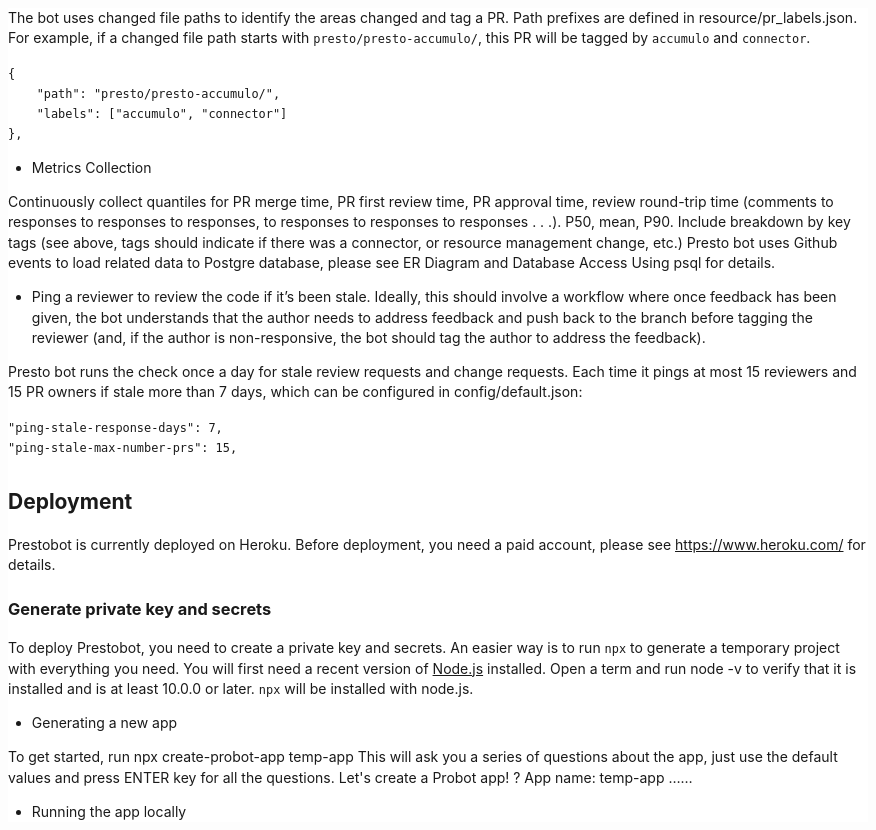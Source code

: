 The bot uses changed file paths to identify the areas changed and tag a PR. Path prefixes are defined in resource/pr_labels.json.
For example, if a changed file path starts with `presto/presto-accumulo/`, this PR will be tagged by `accumulo` and `connector`.

    {
        "path": "presto/presto-accumulo/",
        "labels": ["accumulo", "connector"]
    },

* Metrics Collection

Continuously collect quantiles for PR merge time, PR first review time, PR approval time, review round-trip time (comments to responses to responses to responses, to responses to responses to responses . . .).  P50, mean, P90.  Include breakdown by key tags (see above, tags should indicate if there was a connector, or resource management change, etc.)
Presto bot uses Github events to load related data to Postgre database, please see ER Diagram and Database Access Using psql for details.

* Ping a reviewer to review the code if it’s been stale.  Ideally, this should involve a workflow where once feedback has been given, the bot understands that the author needs to address feedback and push back to the branch before tagging the reviewer (and, if the author is non-responsive, the bot should tag the author to address the feedback).

Presto bot runs the check once a day for stale review requests and change requests. Each time it pings at most 15 reviewers and 15 PR owners if stale more than 7 days, which can be configured in config/default.json:

    "ping-stale-response-days": 7,
    "ping-stale-max-number-prs": 15,

## Deployment

Prestobot is currently deployed on Heroku. Before deployment, you need a paid account, please see https://www.heroku.com/ for details.

### Generate private key and secrets

To deploy Prestobot, you need to create a private key and secrets. An easier way is to run `npx` to generate a temporary project with everything you need.
You will first need a recent version of [Node.js](https://nodejs.org/en/) installed. Open a term and run node -v to verify that it is installed and is at least 10.0.0 or later. `npx` will be installed with node.js.

* Generating a new app

To get started, run
    npx create-probot-app temp-app
This will ask you a series of questions about the app, just use the default values and press ENTER key for all the questions.
    Let's create a Probot app!
    ? App name: temp-app
    ……

* Running the app locally

